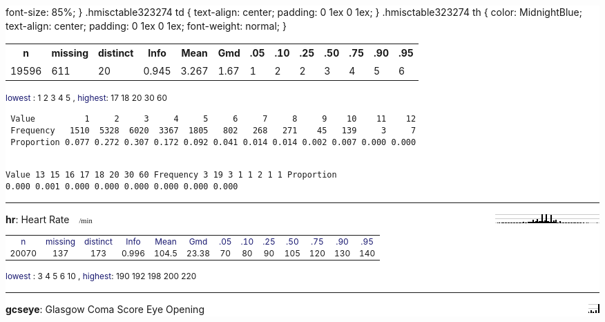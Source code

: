  font-size: 85%;
 }
 .hmisctable323274 td {
 text-align: center;
 padding: 0 1ex 0 1ex;
 }
 .hmisctable323274 th {
 color: MidnightBlue;
 text-align: center;
 padding: 0 1ex 0 1ex;
 font-weight: normal;
 }
 </style>
 <table class="hmisctable323274">
 <tr><th>n</th><th>missing</th><th>distinct</th><th>Info</th><th>Mean</th><th>Gmd</th><th>.05</th><th>.10</th><th>.25</th><th>.50</th><th>.75</th><th>.90</th><th>.95</th></tr>
 <tr><td>19596</td><td>611</td><td>20</td><td>0.945</td><td>3.267</td><td>1.67</td><td>1</td><td>2</td><td>2</td><td>3</td><td>4</td><td>5</td><td>6</td></tr>
 </table>
 <span style="font-size: 85%;"><font color="MidnightBlue">lowest</font> :  1  2  3  4  5 ,  <font color="MidnightBlue">highest</font>: 17 18 20 30 60</span> <pre style="font-size:85%;">
 Value          1     2     3     4     5     6     7     8     9    10    11    12
 Frequency   1510  5328  6020  3367  1805   802   268   271    45   139     3     7
 Proportion 0.077 0.272 0.307 0.172 0.092 0.041 0.014 0.014 0.002 0.007 0.000 0.000
                                                           
 Value         13    15    16    17    18    20    30    60
 Frequency      3    19     3     1     1     2     1     1
 Proportion 0.000 0.001 0.000 0.000 0.000 0.000 0.000 0.000
 </pre>
 <hr class="thinhr"> <span style="font-weight:bold">hr</span>: Heart Rate <span style='font-family:Verdana;font-size:75%;'>/min</span><div style='float: right; text-align: right;'><img src="data:image/png;base64,
iVBORw0KGgoAAAANSUhEUgAAAJcAAAANCAMAAACTvAxuAAAACVBMVEUAAADMzMz////1iUV5AAAAc0lEQVQ4je2T6wqAIBSDZ+//0HkhbVB4aoOCGng5PxyfR4ekCxizS1h0AWPeFtnT4fFzXfP4EpcjO/s8mmIp3Y5a9Ip3PEBhLhXPxQVQ8SRXRUFTX5nrPl34YG9HVCJX+fs1RMUrnQwuwprbtfjmPWUxjxVbmQwFkspBGQAAAABJRU5ErkJggg==" alt="image" /></div> <style>
 .hmisctable787329 {
 border: none;
 font-size: 85%;
 }
 .hmisctable787329 td {
 text-align: center;
 padding: 0 1ex 0 1ex;
 }
 .hmisctable787329 th {
 color: MidnightBlue;
 text-align: center;
 padding: 0 1ex 0 1ex;
 font-weight: normal;
 }
 </style>
 <table class="hmisctable787329">
 <tr><th>n</th><th>missing</th><th>distinct</th><th>Info</th><th>Mean</th><th>Gmd</th><th>.05</th><th>.10</th><th>.25</th><th>.50</th><th>.75</th><th>.90</th><th>.95</th></tr>
 <tr><td>20070</td><td>137</td><td>173</td><td>0.996</td><td>104.5</td><td>23.38</td><td> 70</td><td> 80</td><td> 90</td><td>105</td><td>120</td><td>130</td><td>140</td></tr>
 </table>
 <span style="font-size: 85%;"><font color="MidnightBlue">lowest</font> :   3   4   5   6  10 ,  <font color="MidnightBlue">highest</font>: 190 192 198 200 220</span> <hr class="thinhr"> <span style="font-weight:bold">gcseye</span>: Glasgow Coma Score Eye Opening<div style='float: right; text-align: right;'><img src="data:image/png;base64,
iVBORw0KGgoAAAANSUhEUgAAABAAAAANCAMAAACXZR4WAAAACVBMVEUAAADMzMz////1iUV5AAAAJ0lEQVQImWNgRAEMDAxMKIBKAuTZAhUFUdgEwCSUAxEAGc0IpYAYAIghAR5+GojGAAAAAElFTkSuQmCC" alt="image" /></div> <style>
 .hmisctable354079 {
 border: none;
 font-size: 85%;
 }
 .hmisctable354079 td {
 text-align: center;